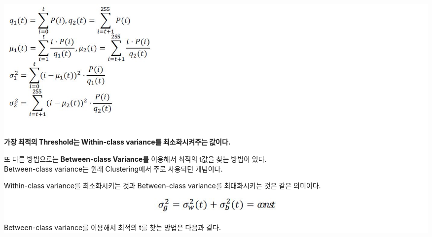  <img width="300"  src="Image/Image21.JPG">
</p>  

**가장 최적의 Threshold는 Within-class variance를 최소화시켜주는 값이다.**  

또 다른 방법으로는 **Between-class Variance**를 이용해서 최적의 t값을 찾는 방법이 있다.  
Between-class variance는 원래 Clustering에서 주로 사용되던 개념이다.  

Within-class variance를 최소화시키는 것과 Between-class variance를 최대화시키는 것은 같은 의미이다.  

<p align="center">
 <img width="250"  src="Image/Image22.JPG">
</p>  

Between-class variance를 이용해서 최적의 t를 찾는 방법은 다음과 같다.  

<p align="center">